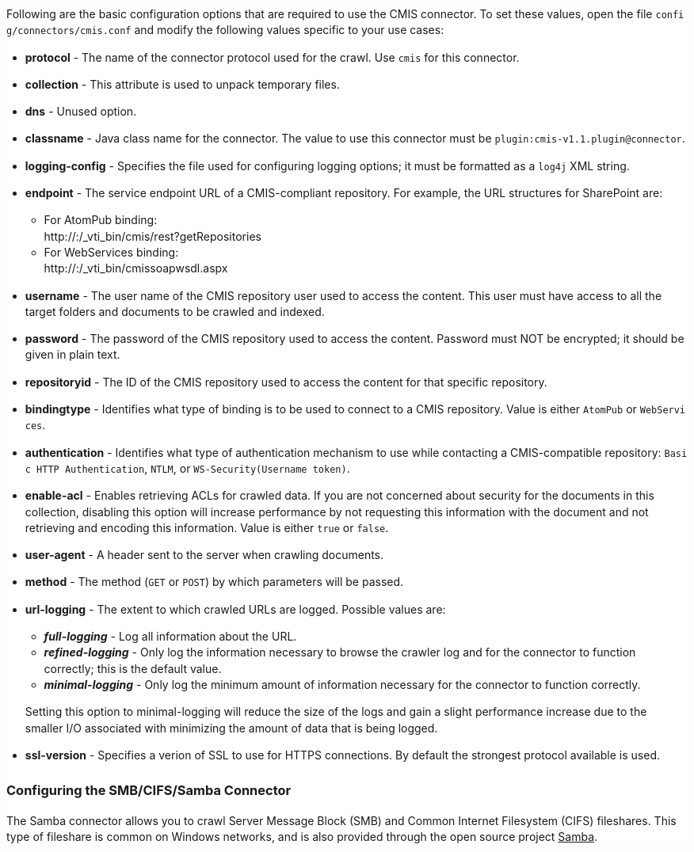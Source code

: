 Following are the basic configuration options that are required to use the CMIS connector. To set these values, open the file `config/connectors/cmis.conf` and modify the following values specific to your use cases:

*  **protocol** - The name of the connector protocol used for the crawl. Use `cmis` for this connector.
*  **collection** - This attribute is used to unpack temporary files.
*  **dns** - Unused option.
*  **classname** - Java class name for the connector. The value to use this connector must be `plugin:cmis-v1.1.plugin@connector`.
*  **logging-config** - Specifies the file used for configuring logging options; it must be formatted as a `log4j` XML string.
*  **endpoint** - The service endpoint URL of a CMIS-compliant repository. For example, the URL structures for SharePoint are:
   *  For AtomPub binding:   
      http://<server>:<port>/_vti_bin/cmis/rest?getRepositories
   *  For WebServices binding:   
      http://<server>:<port>/_vti_bin/cmissoapwsdl.aspx

*  **username** - The user name of the CMIS repository user used to access the content. This user must have access to all the target folders and documents to be crawled and indexed.
*  **password** - The password of the CMIS repository used to access the content. Password must NOT be encrypted; it should be given in plain text.
*  **repositoryid** - The ID of the CMIS repository used to access the content for that specific repository.
*  **bindingtype** - Identifies what type of binding is to be used to connect to a CMIS repository. Value is either `AtomPub` or `WebServices`.
*  **authentication** - Identifies what type of authentication mechanism to use while contacting a CMIS-compatible repository: `Basic HTTP Authentication`, `NTLM`, or `WS-Security(Username token)`.
*  **enable-acl** - Enables retrieving ACLs for crawled data. If you are not concerned about security for the documents in this collection, disabling this option will increase performance by not requesting this information with the document and not retrieving and encoding this information. Value is either `true` or `false`.
*  **user-agent** - A header sent to the server when crawling documents.
*  **method** - The method (`GET` or `POST`) by which parameters will be passed.
*  **url-logging** - The extent to which crawled URLs are logged. Possible values are:

   *  ***full-logging*** - Log all information about the URL.
   *  ***refined-logging*** - Only log the information necessary to browse the crawler log and for the connector to function correctly; this is the default value.
   *  ***minimal-logging*** - Only log the minimum amount of information necessary for the connector to function correctly.

   Setting this option to minimal-logging will reduce the size of the logs and gain a slight performance increase due to the smaller I/O associated with minimizing the amount of data that is being logged.
*  **ssl-version** - Specifies a verion of SSL to use for HTTPS connections. By default the strongest protocol available is used.

### Configuring the SMB/CIFS/Samba Connector
The Samba connector allows you to crawl Server Message Block (SMB) and Common Internet Filesystem (CIFS) fileshares. This type of fileshare is common on Windows networks, and is also provided through the open source project [Samba](https://www.samba.org/).
